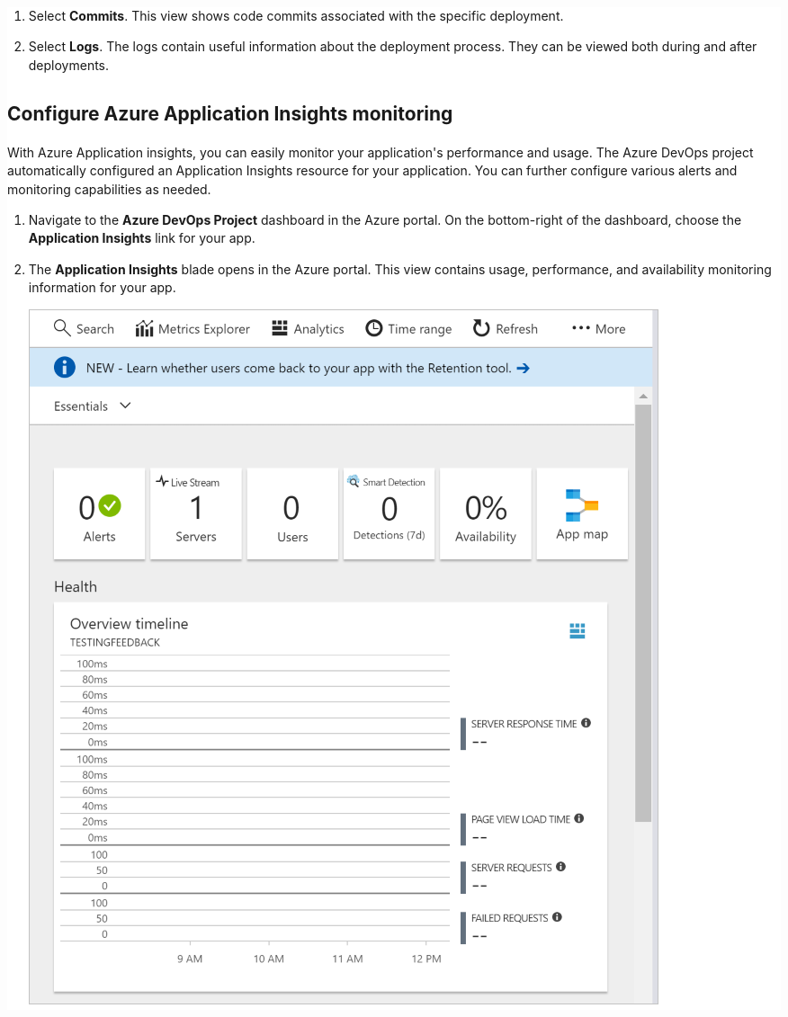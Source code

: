 1. Select **Commits**.  This view shows code commits associated with the specific deployment. 

1. Select **Logs**.  The logs contain useful information about the deployment process.  They can be viewed both during and after deployments.

## Configure Azure Application Insights monitoring

With Azure Application insights, you can easily monitor your application's performance and usage.  The Azure DevOps project automatically configured an Application Insights resource for your application.  You can further configure various alerts and monitoring capabilities as needed.

1. Navigate to the **Azure DevOps Project** dashboard in the Azure portal.  On the bottom-right of the dashboard, choose the **Application Insights** link for your app.

1. The **Application Insights** blade opens in the Azure portal.  This view contains usage, performance, and availability monitoring information for your app.

    ![Application Insights](_img/azure-devops-project-php/appinsights.png) 
